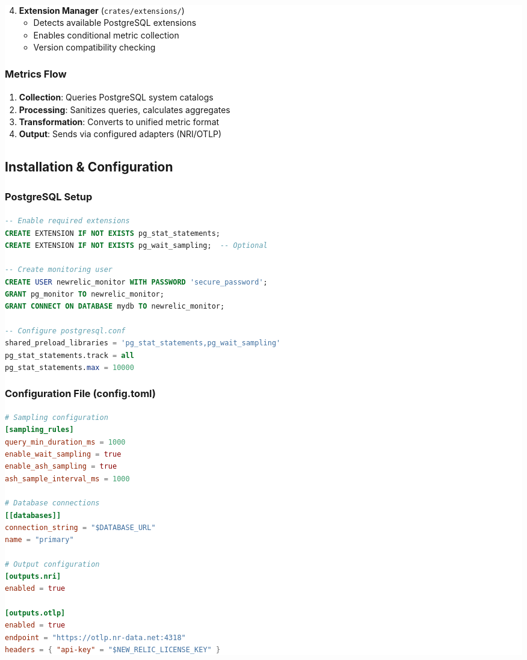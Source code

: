 4. **Extension Manager** (`crates/extensions/`)
   - Detects available PostgreSQL extensions
   - Enables conditional metric collection
   - Version compatibility checking

### Metrics Flow

1. **Collection**: Queries PostgreSQL system catalogs
2. **Processing**: Sanitizes queries, calculates aggregates
3. **Transformation**: Converts to unified metric format
4. **Output**: Sends via configured adapters (NRI/OTLP)

## Installation & Configuration

### PostgreSQL Setup

```sql
-- Enable required extensions
CREATE EXTENSION IF NOT EXISTS pg_stat_statements;
CREATE EXTENSION IF NOT EXISTS pg_wait_sampling;  -- Optional

-- Create monitoring user
CREATE USER newrelic_monitor WITH PASSWORD 'secure_password';
GRANT pg_monitor TO newrelic_monitor;
GRANT CONNECT ON DATABASE mydb TO newrelic_monitor;

-- Configure postgresql.conf
shared_preload_libraries = 'pg_stat_statements,pg_wait_sampling'
pg_stat_statements.track = all
pg_stat_statements.max = 10000
```

### Configuration File (config.toml)

```toml
# Sampling configuration
[sampling_rules]
query_min_duration_ms = 1000
enable_wait_sampling = true
enable_ash_sampling = true
ash_sample_interval_ms = 1000

# Database connections
[[databases]]
connection_string = "$DATABASE_URL"
name = "primary"

# Output configuration
[outputs.nri]
enabled = true

[outputs.otlp]
enabled = true
endpoint = "https://otlp.nr-data.net:4318"
headers = { "api-key" = "$NEW_RELIC_LICENSE_KEY" }
```
